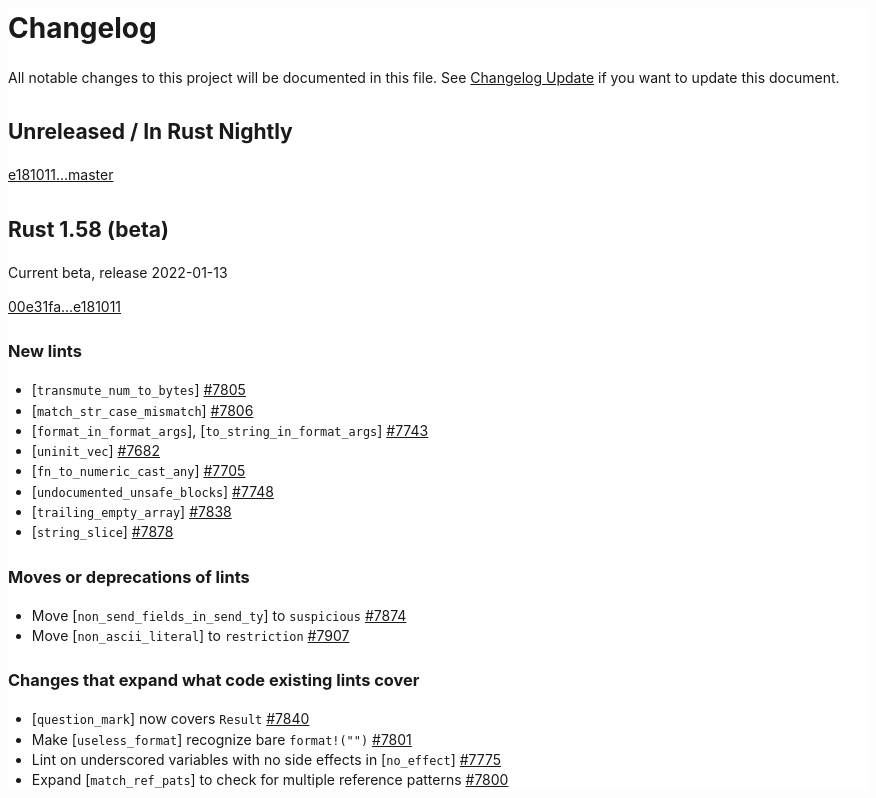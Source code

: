# Changelog

All notable changes to this project will be documented in this file.
See [Changelog Update](doc/changelog_update.md) if you want to update this
document.

## Unreleased / In Rust Nightly

[e181011...master](https://github.com/rust-lang/rust-clippy/compare/e181011...master)

## Rust 1.58 (beta)

Current beta, release 2022-01-13

[00e31fa...e181011](https://github.com/rust-lang/rust-clippy/compare/00e31fa...e181011)

### New lints

* [`transmute_num_to_bytes`]
  [#7805](https://github.com/rust-lang/rust-clippy/pull/7805)
* [`match_str_case_mismatch`]
  [#7806](https://github.com/rust-lang/rust-clippy/pull/7806)
* [`format_in_format_args`], [`to_string_in_format_args`]
  [#7743](https://github.com/rust-lang/rust-clippy/pull/7743)
* [`uninit_vec`]
  [#7682](https://github.com/rust-lang/rust-clippy/pull/7682)
* [`fn_to_numeric_cast_any`]
  [#7705](https://github.com/rust-lang/rust-clippy/pull/7705)
* [`undocumented_unsafe_blocks`]
  [#7748](https://github.com/rust-lang/rust-clippy/pull/7748)
* [`trailing_empty_array`]
  [#7838](https://github.com/rust-lang/rust-clippy/pull/7838)
* [`string_slice`]
  [#7878](https://github.com/rust-lang/rust-clippy/pull/7878)

### Moves or deprecations of lints

* Move [`non_send_fields_in_send_ty`] to `suspicious`
  [#7874](https://github.com/rust-lang/rust-clippy/pull/7874)
* Move [`non_ascii_literal`] to `restriction`
  [#7907](https://github.com/rust-lang/rust-clippy/pull/7907)

### Changes that expand what code existing lints cover

* [`question_mark`] now covers `Result`
  [#7840](https://github.com/rust-lang/rust-clippy/pull/7840)
* Make [`useless_format`] recognize bare `format!("")`
  [#7801](https://github.com/rust-lang/rust-clippy/pull/7801)
* Lint on underscored variables with no side effects in [`no_effect`]
  [#7775](https://github.com/rust-lang/rust-clippy/pull/7775)
* Expand [`match_ref_pats`] to check for multiple reference patterns
  [#7800](https://github.com/rust-lang/rust-clippy/pull/7800)


[Roadmap]: https://github.com/rust-lang/rust-clippy/blob/master/doc/roadmap-2021.md
[Roadmap project page]: https://github.com/rust-lang/rust-clippy/projects/3
[msrv_readme]: https://github.com/rust-lang/rust-clippy#specifying-the-minimum-supported-rust-version
